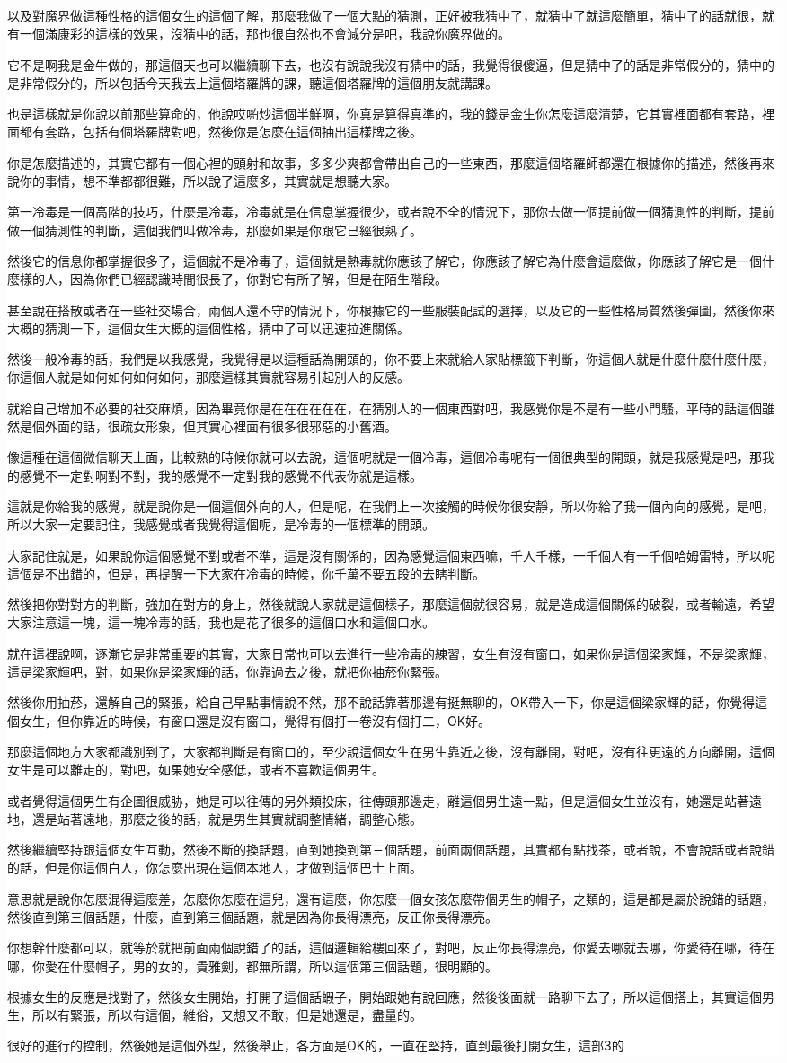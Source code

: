 以及對魔界做這種性格的這個女生的這個了解，那麼我做了一個大點的猜測，正好被我猜中了，就猜中了就這麼簡單，猜中了的話就很，就有一個滿康彩的這樣的效果，沒猜中的話，那也很自然也不會減分是吧，我說你魔界做的。

它不是啊我是金牛做的，那這個天也可以繼續聊下去，也沒有說說我沒有猜中的話，我覺得很傻逼，但是猜中了的話是非常假分的，猜中的是非常假分的，所以包括今天我去上這個塔羅牌的課，聽這個塔羅牌的這個朋友就講課。

也是這樣就是你說以前那些算命的，他說哎喲炒這個半鮮啊，你真是算得真準的，我的錢是金生你怎麼這麼清楚，它其實裡面都有套路，裡面都有套路，包括有個塔羅牌對吧，然後你是怎麼在這個抽出這樣牌之後。

你是怎麼描述的，其實它都有一個心裡的頭射和故事，多多少爽都會帶出自己的一些東西，那麼這個塔羅師都還在根據你的描述，然後再來說你的事情，想不準都都很難，所以說了這麼多，其實就是想聽大家。

第一冷毒是一個高階的技巧，什麼是冷毒，冷毒就是在信息掌握很少，或者說不全的情況下，那你去做一個提前做一個猜測性的判斷，提前做一個猜測性的判斷，這個我們叫做冷毒，那麼如果是你跟它已經很熟了。

然後它的信息你都掌握很多了，這個就不是冷毒了，這個就是熱毒就你應該了解它，你應該了解它為什麼會這麼做，你應該了解它是一個什麼樣的人，因為你們已經認識時間很長了，你對它有所了解，但是在陌生階段。

甚至說在搭散或者在一些社交場合，兩個人還不守的情況下，你根據它的一些服裝配試的選擇，以及它的一些性格局質然後彈圖，然後你來大概的猜測一下，這個女生大概的這個性格，猜中了可以迅速拉進關係。

然後一般冷毒的話，我們是以我感覺，我覺得是以這種話為開頭的，你不要上來就給人家貼標籤下判斷，你這個人就是什麼什麼什麼什麼，你這個人就是如何如何如何如何，那麼這樣其實就容易引起別人的反感。

就給自己增加不必要的社交麻煩，因為畢竟你是在在在在在在，在猜別人的一個東西對吧，我感覺你是不是有一些小門騷，平時的話這個雖然是個外面的話，很疏女形象，但其實心裡面有很多很邪惡的小舊酒。

像這種在這個微信聊天上面，比較熟的時候你就可以去說，這個呢就是一個冷毒，這個冷毒呢有一個很典型的開頭，就是我感覺是吧，那我的感覺不一定對啊對不對，我的感覺不一定對我的感覺不代表你就是這樣。

這就是你給我的感覺，就是說你是一個這個外向的人，但是呢，在我們上一次接觸的時候你很安靜，所以你給了我一個內向的感覺，是吧，所以大家一定要記住，我感覺或者我覺得這個呢，是冷毒的一個標準的開頭。

大家記住就是，如果說你這個感覺不對或者不準，這是沒有關係的，因為感覺這個東西嘛，千人千樣，一千個人有一千個哈姆雷特，所以呢這個是不出錯的，但是，再提醒一下大家在冷毒的時候，你千萬不要五段的去瞎判斷。

然後把你對對方的判斷，強加在對方的身上，然後就說人家就是這個樣子，那麼這個就很容易，就是造成這個關係的破裂，或者輸遠，希望大家注意這一塊，這一塊冷毒的話，我也是花了很多的這個口水和這個口水。

就在這裡說啊，逐漸它是非常重要的其實，大家日常也可以去進行一些冷毒的練習，女生有沒有窗口，如果你是這個梁家輝，不是梁家輝，這是梁家輝吧，對，如果你是梁家輝的話，你靠過去之後，就把你抽菸你緊張。

然後你用抽菸，還解自己的緊張，給自己早點事情說不然，那不說話靠著那邊有挺無聊的，OK帶入一下，你是這個梁家輝的話，你覺得這個女生，但你靠近的時候，有窗口還是沒有窗口，覺得有個打一卷沒有個打二，OK好。

那麼這個地方大家都識別到了，大家都判斷是有窗口的，至少說這個女生在男生靠近之後，沒有離開，對吧，沒有往更遠的方向離開，這個女生是可以離走的，對吧，如果她安全感低，或者不喜歡這個男生。

或者覺得這個男生有企圖很威胁，她是可以往傳的另外類投床，往傳頭那邊走，離這個男生遠一點，但是這個女生並沒有，她還是站著遠地，還是站著遠地，那麼之後的話，就是男生其實就調整情緒，調整心態。

然後繼續堅持跟這個女生互動，然後不斷的換話題，直到她換到第三個話題，前面兩個話題，其實都有點找茶，或者說，不會說話或者說錯的話，但是你這個白人，你怎麼出現在這個本地人，才做到這個巴士上面。

意思就是說你怎麼混得這麼差，怎麼你怎麼在這兒，還有這麼，你怎麼一個女孩怎麼帶個男生的帽子，之類的，這是都是屬於說錯的話題，然後直到第三個話題，什麼，直到第三個話題，就是因為你長得漂亮，反正你長得漂亮。

你想幹什麼都可以，就等於就把前面兩個說錯了的話，這個邏輯給樓回來了，對吧，反正你長得漂亮，你愛去哪就去哪，你愛待在哪，待在哪，你愛在什麼帽子，男的女的，貴雅劍，都無所謂，所以這個第三個話題，很明顯的。

根據女生的反應是找對了，然後女生開始，打開了這個話蝦子，開始跟她有說回應，然後後面就一路聊下去了，所以這個搭上，其實這個男生，所以有緊張，所以有這個，維俗，又想又不敢，但是她還是，盡量的。

很好的進行的控制，然後她是這個外型，然後舉止，各方面是OK的，一直在堅持，直到最後打開女生，這部3的